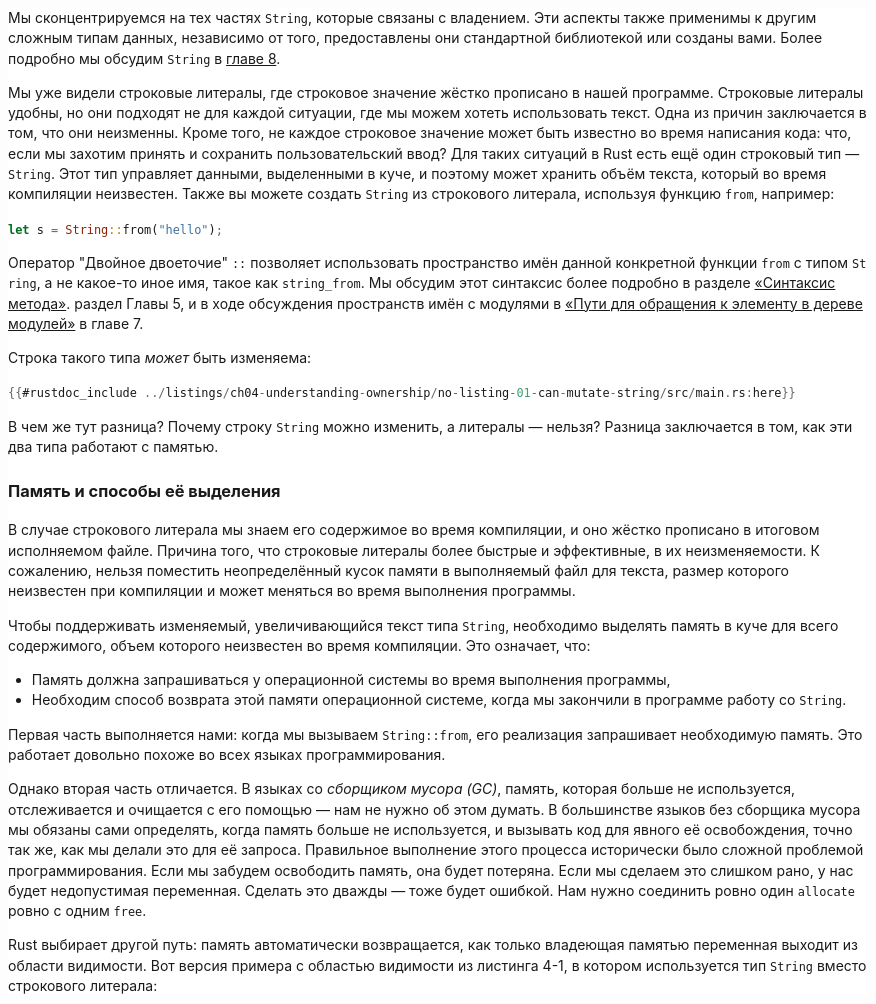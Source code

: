 Мы сконцентрируемся на тех частях `String`, которые связаны с владением. Эти аспекты также применимы к другим сложным типам данных, независимо от того, предоставлены они стандартной библиотекой или созданы вами. Более подробно мы обсудим `String` в [главе 8].

Мы уже видели строковые литералы, где строковое значение жёстко прописано в нашей программе. Строковые литералы удобны, но они подходят не для каждой ситуации, где мы можем хотеть использовать текст. Одна из причин заключается в том, что они неизменны. Кроме того, не каждое строковое значение может быть известно во время написания кода: что, если мы захотим принять и сохранить пользовательский ввод? Для таких ситуаций в Rust есть ещё один строковый тип — `String`. Этот тип управляет данными, выделенными в куче, и поэтому может хранить объём текста, который во время компиляции неизвестен. Также вы можете создать `String` из строкового литерала, используя функцию `from`, например:

```rust
let s = String::from("hello");
```

Оператор "Двойное двоеточие" `::` позволяет использовать пространство имён данной конкретной функции `from` с типом `String`, а не какое-то иное имя, такое как `string_from`. Мы обсудим этот синтаксис более подробно в разделе [«Синтаксис метода»]. раздел  Главы 5, и в ходе обсуждения пространств имён с модулями в [ «Пути для обращения к элементу в дереве модулей»] в главе 7.

Строка такого типа *может* быть изменяема:

```rust
{{#rustdoc_include ../listings/ch04-understanding-ownership/no-listing-01-can-mutate-string/src/main.rs:here}}
```

В чем же тут разница? Почему строку `String` можно изменить, а литералы — нельзя? Разница заключается в том, как эти два типа работают с памятью.

### Память и способы её выделения

В случае строкового литерала мы знаем его содержимое во время компиляции, и оно жёстко прописано в итоговом исполняемом файле. Причина того, что строковые литералы более быстрые и эффективные, в их неизменяемости. К сожалению, нельзя поместить неопределённый кусок памяти в выполняемый файл для текста, размер которого неизвестен при компиляции и может меняться во время выполнения программы.

Чтобы поддерживать изменяемый, увеличивающийся текст типа `String`, необходимо выделять память в куче для всего содержимого, объем которого неизвестен во время компиляции. Это означает, что:

- Память должна запрашиваться у операционной системы во время выполнения программы,
- Необходим способ возврата этой памяти операционной системе, когда мы закончили в программе работу со `String`.

Первая часть выполняется нами: когда мы вызываем `String::from`, его реализация запрашивает необходимую память. Это работает довольно похоже во всех языках программирования.

Однако вторая часть отличается. В языках со *сборщиком мусора (GC)*, память, которая больше не используется, отслеживается и очищается с его помощью — нам не нужно об этом думать. В большинстве языков без сборщика мусора мы обязаны сами определять, когда память больше не используется, и вызывать код для явного её освобождения, точно так же, как мы делали это для её запроса. Правильное выполнение этого процесса исторически было сложной проблемой программирования. Если мы забудем освободить память, она будет потеряна. Если мы сделаем это слишком рано, у нас будет недопустимая переменная. Сделать это дважды — тоже будет ошибкой. Нам нужно соединить ровно один `allocate` ровно с одним `free`.

Rust выбирает другой путь: память автоматически возвращается, как только владеющая памятью переменная выходит из области видимости. Вот версия примера с областью видимости из листинга 4-1, в котором используется тип `String` вместо строкового литерала:


["Типы данных"]: ch03-02-data-types.html#data-types
[главе 8]: ch08-02-strings.html
[главе 10]: ch10-02-traits.html
[раздел «Производные типажи»]: appendix-03-derivable-traits.html
[«Синтаксис метода»]: ch05-03-method-syntax.html#method-syntax
[ «Пути для обращения к элементу в дереве модулей»]: ch07-03-paths-for-referring-to-an-item-in-the-module-tree.html
[`drop`]: ../std/ops/trait.Drop.html#tymethod.drop